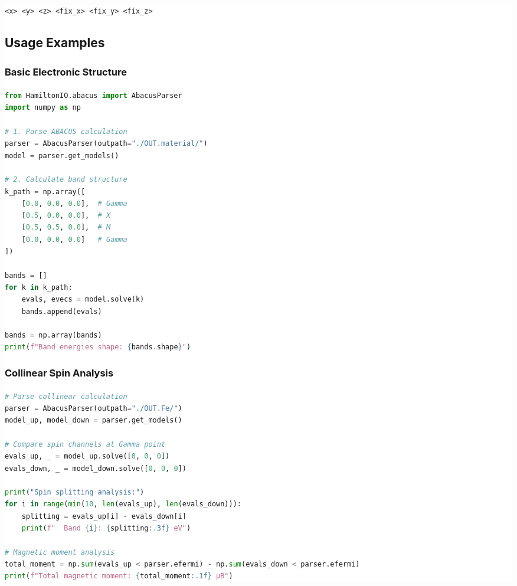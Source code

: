 ```
<x> <y> <z> <fix_x> <fix_y> <fix_z>
```

## Usage Examples

### Basic Electronic Structure

```python
from HamiltonIO.abacus import AbacusParser
import numpy as np

# 1. Parse ABACUS calculation
parser = AbacusParser(outpath="./OUT.material/")
model = parser.get_models()

# 2. Calculate band structure
k_path = np.array([
    [0.0, 0.0, 0.0],  # Gamma
    [0.5, 0.0, 0.0],  # X  
    [0.5, 0.5, 0.0],  # M
    [0.0, 0.0, 0.0]   # Gamma
])

bands = []
for k in k_path:
    evals, evecs = model.solve(k)
    bands.append(evals)

bands = np.array(bands)
print(f"Band energies shape: {bands.shape}")
```

### Collinear Spin Analysis

```python
# Parse collinear calculation
parser = AbacusParser(outpath="./OUT.Fe/")
model_up, model_down = parser.get_models()

# Compare spin channels at Gamma point
evals_up, _ = model_up.solve([0, 0, 0])
evals_down, _ = model_down.solve([0, 0, 0])

print("Spin splitting analysis:")
for i in range(min(10, len(evals_up), len(evals_down))):
    splitting = evals_up[i] - evals_down[i]
    print(f"  Band {i}: {splitting:.3f} eV")

# Magnetic moment analysis
total_moment = np.sum(evals_up < parser.efermi) - np.sum(evals_down < parser.efermi)
print(f"Total magnetic moment: {total_moment:.1f} μB")
```
